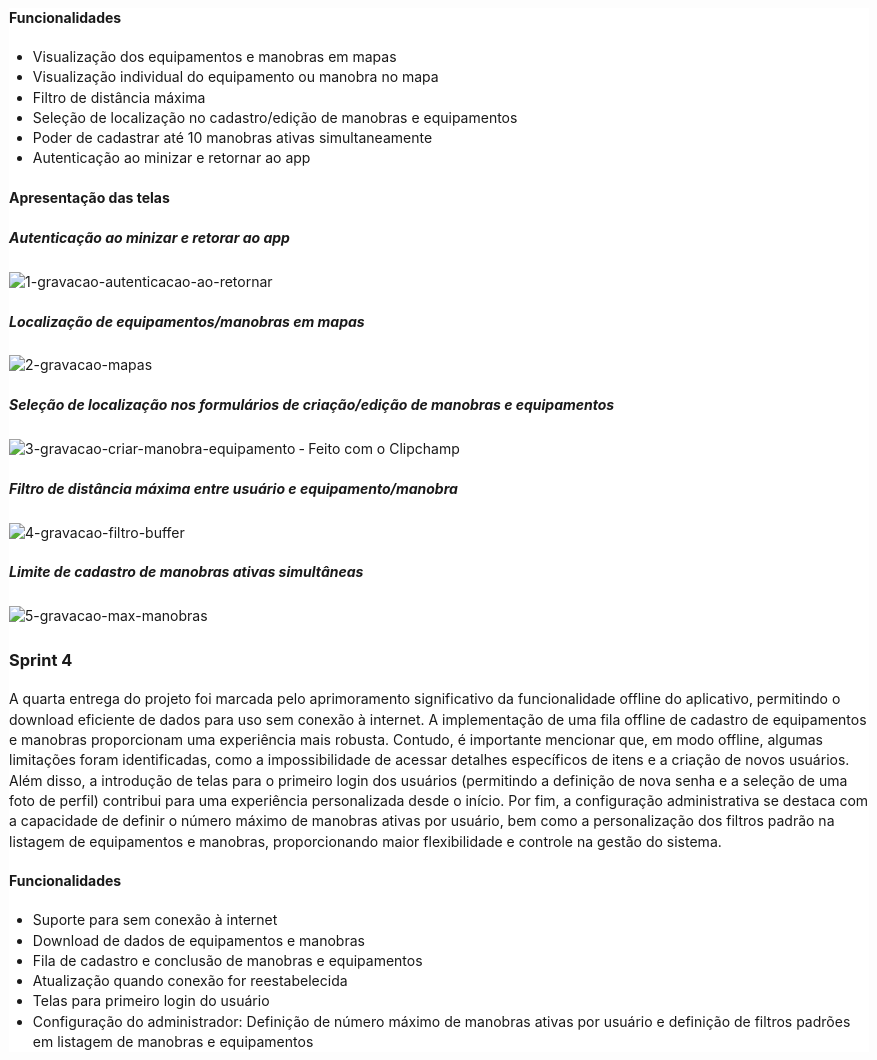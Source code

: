 #### Funcionalidades
<ul>
 <li>Visualização dos equipamentos e manobras em mapas</li>
 <li>Visualização individual do equipamento ou manobra no mapa</li>
 <li>Filtro de distância máxima</li>
 <li>Seleção de localização no cadastro/edição de manobras e equipamentos</li>
 <li>Poder de cadastrar até 10 manobras ativas simultaneamente</li>
 <li>Autenticação ao minizar e retornar ao app</li>
</ul>

#### Apresentação das telas
##### Autenticação ao minizar e retorar ao app
![1-gravacao-autenticacao-ao-retornar](https://github.com/meta-build/field-crew-manager/assets/111146527/79bf5f0a-d7ef-42cc-927d-55b0e6825137)

##### Localização de equipamentos/manobras em mapas
![2-gravacao-mapas](https://github.com/meta-build/field-crew-manager/assets/111146527/1dde2b07-3eeb-4da9-be2d-0dd3def3306c)

##### Seleção de localização nos formulários de criação/edição de manobras e equipamentos
![3-gravacao-criar-manobra-equipamento ‐ Feito com o Clipchamp](https://github.com/meta-build/field-crew-manager/assets/111146527/0ca9578e-4cfc-4bf1-9441-b47e8c55618d)

##### Filtro de distância máxima entre usuário e equipamento/manobra
![4-gravacao-filtro-buffer](https://github.com/meta-build/field-crew-manager/assets/111146527/68825c74-2b4b-47e1-ae31-712837326764)

##### Limite de cadastro de manobras ativas simultâneas
![5-gravacao-max-manobras](https://github.com/meta-build/field-crew-manager/assets/111146527/3d7ed258-b2d2-432c-9875-ec39351f3ff1)

### Sprint 4
<p>
 A quarta entrega do projeto foi marcada pelo aprimoramento significativo da funcionalidade offline do aplicativo, permitindo o download eficiente de dados para uso sem conexão à internet. A implementação de uma fila offline de cadastro de equipamentos e manobras proporcionam uma experiência mais robusta. Contudo, é importante mencionar que, em modo offline, algumas limitações foram identificadas, como a impossibilidade de acessar detalhes específicos de itens e a criação de novos usuários. Além disso, a introdução de telas para o primeiro login dos usuários (permitindo a definição de nova senha e a seleção de uma foto de perfil) contribui para uma experiência personalizada desde o início. Por fim, a configuração administrativa se destaca com a capacidade de definir o número máximo de manobras ativas por usuário, bem como a personalização dos filtros padrão na listagem de equipamentos e manobras, proporcionando maior flexibilidade e controle na gestão do sistema.
</p>

#### Funcionalidades
<ul>
 <li>Suporte para sem conexão à internet</li>
 <li>Download de dados de equipamentos e manobras</li>
 <li>Fila de cadastro e conclusão de manobras e equipamentos</li>
 <li>Atualização quando conexão for reestabelecida</li>
 <li>Telas para primeiro login do usuário</li>
 <li>Configuração do administrador: Definição de número máximo de manobras ativas por usuário e definição de filtros padrões em listagem de manobras e equipamentos</li>
</ul>
